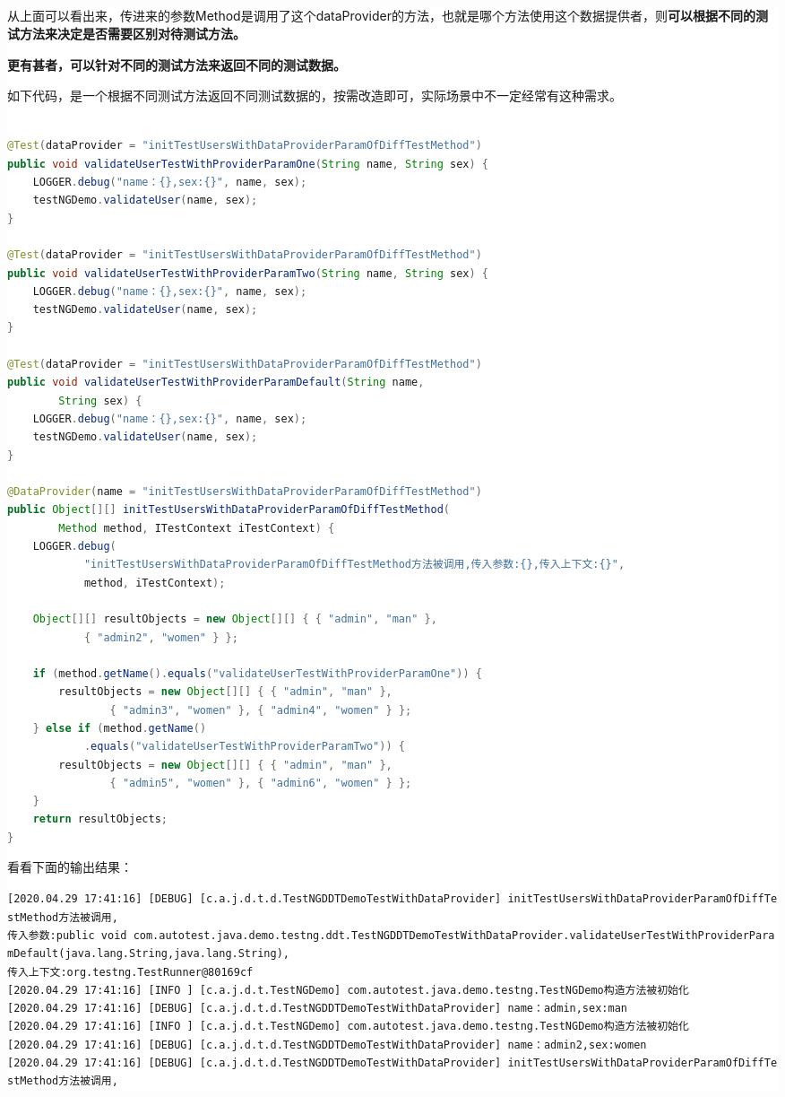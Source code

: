 从上面可以看出来，传进来的参数Method是调用了这个dataProvider的方法，也就是哪个方法使用这个数据提供者，则**可以根据不同的测试方法来决定是否需要区别对待测试方法。**

**更有甚者，可以针对不同的测试方法来返回不同的测试数据。**

如下代码，是一个根据不同测试方法返回不同测试数据的，按需改造即可，实际场景中不一定经常有这种需求。

```java

@Test(dataProvider = "initTestUsersWithDataProviderParamOfDiffTestMethod")
public void validateUserTestWithProviderParamOne(String name, String sex) {
    LOGGER.debug("name：{},sex:{}", name, sex);
    testNGDemo.validateUser(name, sex);
}

@Test(dataProvider = "initTestUsersWithDataProviderParamOfDiffTestMethod")
public void validateUserTestWithProviderParamTwo(String name, String sex) {
    LOGGER.debug("name：{},sex:{}", name, sex);
    testNGDemo.validateUser(name, sex);
}

@Test(dataProvider = "initTestUsersWithDataProviderParamOfDiffTestMethod")
public void validateUserTestWithProviderParamDefault(String name,
        String sex) {
    LOGGER.debug("name：{},sex:{}", name, sex);
    testNGDemo.validateUser(name, sex);
}

@DataProvider(name = "initTestUsersWithDataProviderParamOfDiffTestMethod")
public Object[][] initTestUsersWithDataProviderParamOfDiffTestMethod(
        Method method, ITestContext iTestContext) {
    LOGGER.debug(
            "initTestUsersWithDataProviderParamOfDiffTestMethod方法被调用,传入参数:{},传入上下文:{}",
            method, iTestContext);

    Object[][] resultObjects = new Object[][] { { "admin", "man" },
            { "admin2", "women" } };

    if (method.getName().equals("validateUserTestWithProviderParamOne")) {
        resultObjects = new Object[][] { { "admin", "man" },
                { "admin3", "women" }, { "admin4", "women" } };
    } else if (method.getName()
            .equals("validateUserTestWithProviderParamTwo")) {
        resultObjects = new Object[][] { { "admin", "man" },
                { "admin5", "women" }, { "admin6", "women" } };
    }
    return resultObjects;
}

```

看看下面的输出结果：

```txt
[2020.04.29 17:41:16] [DEBUG] [c.a.j.d.t.d.TestNGDDTDemoTestWithDataProvider] initTestUsersWithDataProviderParamOfDiffTestMethod方法被调用,
传入参数:public void com.autotest.java.demo.testng.ddt.TestNGDDTDemoTestWithDataProvider.validateUserTestWithProviderParamDefault(java.lang.String,java.lang.String),
传入上下文:org.testng.TestRunner@80169cf
[2020.04.29 17:41:16] [INFO ] [c.a.j.d.t.TestNGDemo] com.autotest.java.demo.testng.TestNGDemo构造方法被初始化
[2020.04.29 17:41:16] [DEBUG] [c.a.j.d.t.d.TestNGDDTDemoTestWithDataProvider] name：admin,sex:man
[2020.04.29 17:41:16] [INFO ] [c.a.j.d.t.TestNGDemo] com.autotest.java.demo.testng.TestNGDemo构造方法被初始化
[2020.04.29 17:41:16] [DEBUG] [c.a.j.d.t.d.TestNGDDTDemoTestWithDataProvider] name：admin2,sex:women
[2020.04.29 17:41:16] [DEBUG] [c.a.j.d.t.d.TestNGDDTDemoTestWithDataProvider] initTestUsersWithDataProviderParamOfDiffTestMethod方法被调用,
```